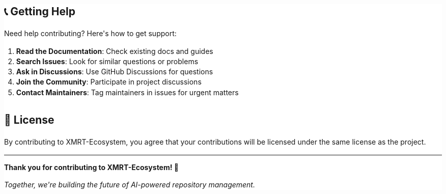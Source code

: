 ## 📞 Getting Help

Need help contributing? Here's how to get support:

1. **Read the Documentation**: Check existing docs and guides
2. **Search Issues**: Look for similar questions or problems
3. **Ask in Discussions**: Use GitHub Discussions for questions
4. **Join the Community**: Participate in project discussions
5. **Contact Maintainers**: Tag maintainers in issues for urgent matters

## 📝 License

By contributing to XMRT-Ecosystem, you agree that your contributions will be licensed under the same license as the project.

---

**Thank you for contributing to XMRT-Ecosystem! 🚀**

*Together, we're building the future of AI-powered repository management.*